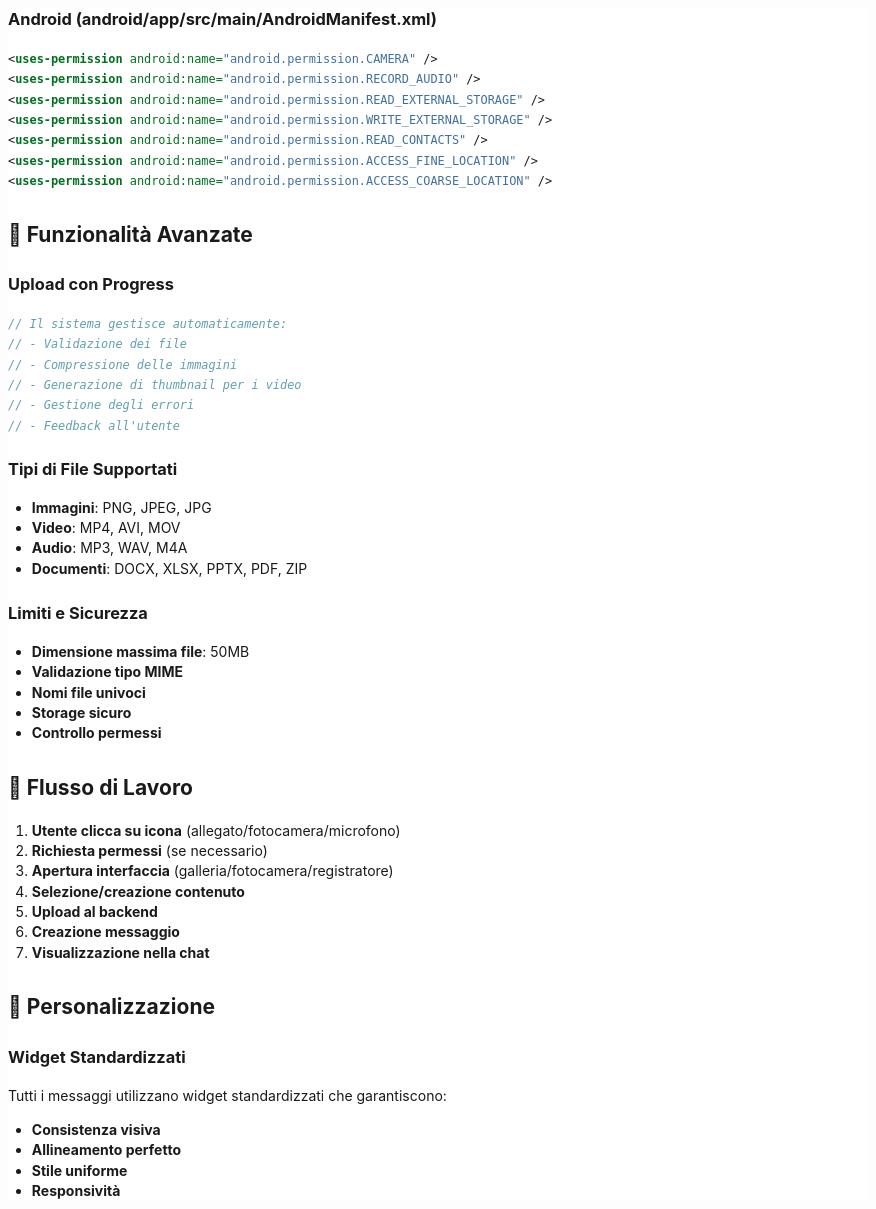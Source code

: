 ### Android (android/app/src/main/AndroidManifest.xml)
```xml
<uses-permission android:name="android.permission.CAMERA" />
<uses-permission android:name="android.permission.RECORD_AUDIO" />
<uses-permission android:name="android.permission.READ_EXTERNAL_STORAGE" />
<uses-permission android:name="android.permission.WRITE_EXTERNAL_STORAGE" />
<uses-permission android:name="android.permission.READ_CONTACTS" />
<uses-permission android:name="android.permission.ACCESS_FINE_LOCATION" />
<uses-permission android:name="android.permission.ACCESS_COARSE_LOCATION" />
```

## 🚀 Funzionalità Avanzate

### Upload con Progress
```dart
// Il sistema gestisce automaticamente:
// - Validazione dei file
// - Compressione delle immagini
// - Generazione di thumbnail per i video
// - Gestione degli errori
// - Feedback all'utente
```

### Tipi di File Supportati
- **Immagini**: PNG, JPEG, JPG
- **Video**: MP4, AVI, MOV
- **Audio**: MP3, WAV, M4A
- **Documenti**: DOCX, XLSX, PPTX, PDF, ZIP

### Limiti e Sicurezza
- **Dimensione massima file**: 50MB
- **Validazione tipo MIME**
- **Nomi file univoci**
- **Storage sicuro**
- **Controllo permessi**

## 🔄 Flusso di Lavoro

1. **Utente clicca su icona** (allegato/fotocamera/microfono)
2. **Richiesta permessi** (se necessario)
3. **Apertura interfaccia** (galleria/fotocamera/registratore)
4. **Selezione/creazione contenuto**
5. **Upload al backend**
6. **Creazione messaggio**
7. **Visualizzazione nella chat**

## 🎨 Personalizzazione

### Widget Standardizzati
Tutti i messaggi utilizzano widget standardizzati che garantiscono:
- **Consistenza visiva**
- **Allineamento perfetto**
- **Stile uniforme**
- **Responsività**
